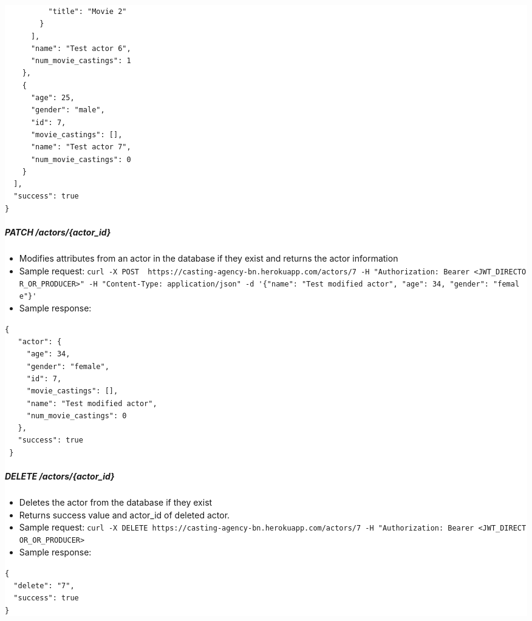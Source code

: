 ```
          "title": "Movie 2"
        }
      ],
      "name": "Test actor 6",
      "num_movie_castings": 1
    },
    {
      "age": 25,
      "gender": "male",
      "id": 7,
      "movie_castings": [],
      "name": "Test actor 7",
      "num_movie_castings": 0
    }
  ],
  "success": true
}
```

##### PATCH /actors/{actor_id}
- Modifies attributes from an actor in the database if they exist and returns the actor information
- Sample request: `curl -X POST  https://casting-agency-bn.herokuapp.com/actors/7 -H "Authorization: Bearer <JWT_DIRECTOR_OR_PRODUCER>" -H "Content-Type: application/json" -d '{"name": "Test modified actor", "age": 34, "gender": "female"}'`
- Sample response:
```
{
   "actor": {
     "age": 34,
     "gender": "female",
     "id": 7,
     "movie_castings": [],
     "name": "Test modified actor",
     "num_movie_castings": 0
   },
   "success": true
 }
```

##### DELETE /actors/{actor_id}
- Deletes the actor from the database if they exist
- Returns success value and actor_id of deleted actor.
- Sample request: `curl -X DELETE https://casting-agency-bn.herokuapp.com/actors/7 -H "Authorization: Bearer <JWT_DIRECTOR_OR_PRODUCER>`
- Sample response:
```
{
  "delete": "7",
  "success": true
}
```
